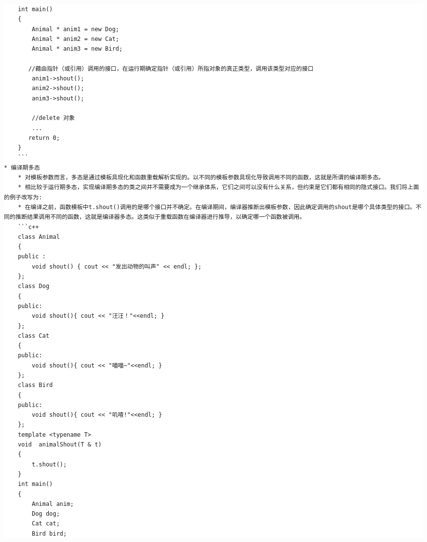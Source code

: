         int main()
        {
            Animal * anim1 = new Dog;
            Animal * anim2 = new Cat;
            Animal * anim3 = new Bird;

           //藉由指针（或引用）调用的接口，在运行期确定指针（或引用）所指对象的真正类型，调用该类型对应的接口
            anim1->shout();
            anim2->shout();
            anim3->shout();

            //delete 对象
            ...
           return 0;
        }
        ```
    * 编译期多态
        * 对模板参数而言，多态是通过模板具现化和函数重载解析实现的。以不同的模板参数具现化导致调用不同的函数，这就是所谓的编译期多态。
        * 相比较于运行期多态，实现编译期多态的类之间并不需要成为一个继承体系，它们之间可以没有什么关系，但约束是它们都有相同的隐式接口。我们将上面的例子改写为:
        * 在编译之前，函数模板中t.shout()调用的是哪个接口并不确定。在编译期间，编译器推断出模板参数，因此确定调用的shout是哪个具体类型的接口。不同的推断结果调用不同的函数，这就是编译器多态。这类似于重载函数在编译器进行推导，以确定哪一个函数被调用。
        ```c++
        class Animal
        {
        public :
            void shout() { cout << "发出动物的叫声" << endl; };
        };
        class Dog
        {
        public:
            void shout(){ cout << "汪汪！"<<endl; }
        };
        class Cat
        {
        public:
            void shout(){ cout << "喵喵~"<<endl; }
        };
        class Bird
        {
        public:
            void shout(){ cout << "叽喳!"<<endl; }
        };
        template <typename T>
        void  animalShout(T & t)
        {
            t.shout();
        }
        int main()
        {
            Animal anim;
            Dog dog;
            Cat cat;
            Bird bird;
